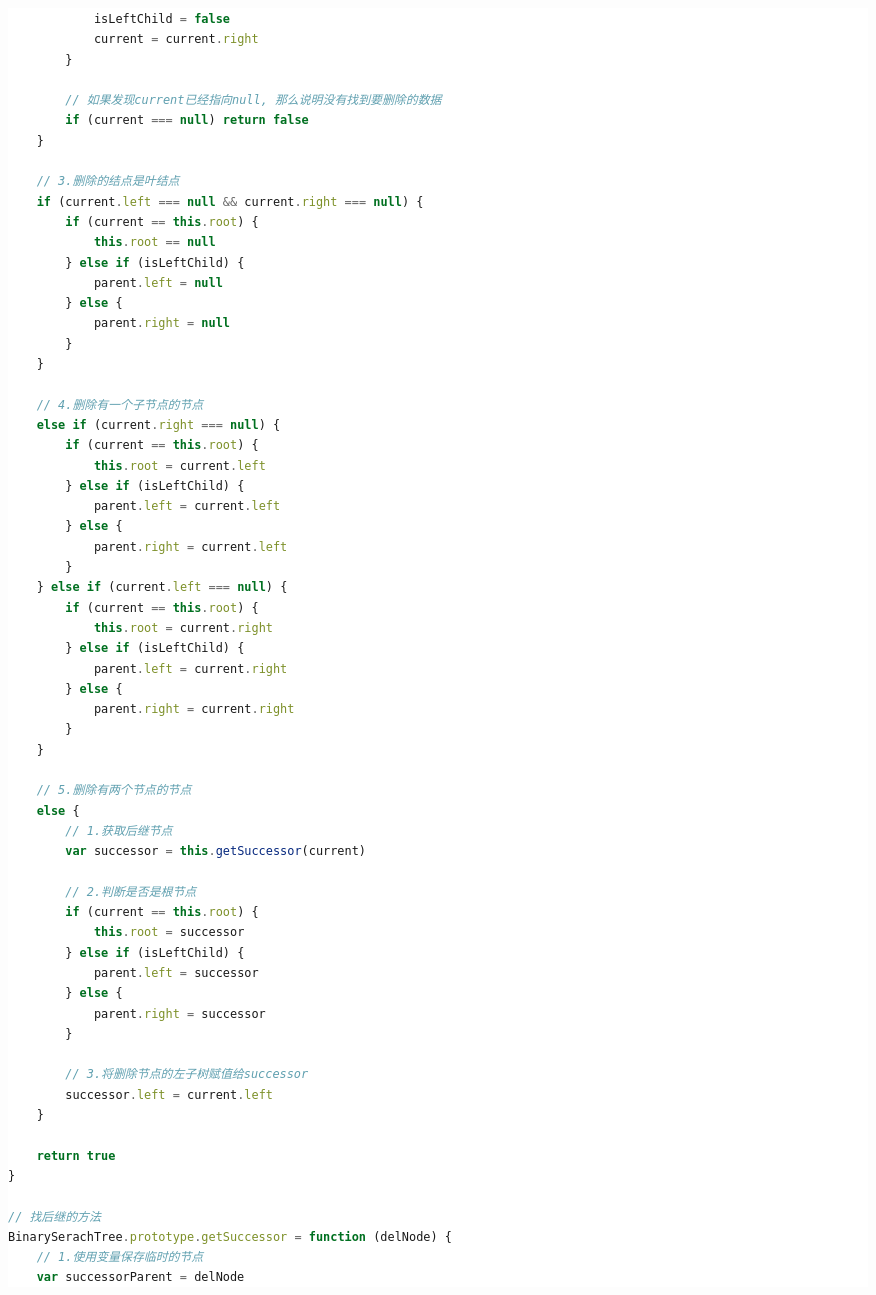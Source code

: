 ``` javascript
            isLeftChild = false
            current = current.right
        }

        // 如果发现current已经指向null, 那么说明没有找到要删除的数据
        if (current === null) return false
    }

    // 3.删除的结点是叶结点
    if (current.left === null && current.right === null) {
        if (current == this.root) {
            this.root == null
        } else if (isLeftChild) {
            parent.left = null
        } else {
            parent.right = null
        }
    }

    // 4.删除有一个子节点的节点
    else if (current.right === null) {
        if (current == this.root) {
            this.root = current.left
        } else if (isLeftChild) {
            parent.left = current.left
        } else {
            parent.right = current.left
        }
    } else if (current.left === null) {
        if (current == this.root) {
            this.root = current.right
        } else if (isLeftChild) {
            parent.left = current.right
        } else {
            parent.right = current.right
        }
    }

    // 5.删除有两个节点的节点
    else {
        // 1.获取后继节点
        var successor = this.getSuccessor(current)

        // 2.判断是否是根节点
        if (current == this.root) {
            this.root = successor
        } else if (isLeftChild) {
            parent.left = successor
        } else {
            parent.right = successor
        }

        // 3.将删除节点的左子树赋值给successor
        successor.left = current.left
    }

    return true
}

// 找后继的方法
BinarySerachTree.prototype.getSuccessor = function (delNode) {
    // 1.使用变量保存临时的节点
    var successorParent = delNode
```